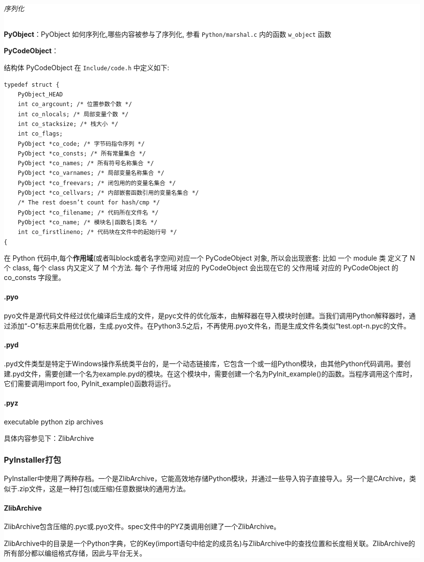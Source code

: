 ###### 序列化

**PyObject**：PyObject 如何序列化,哪些内容被参与了序列化, 参看 `Python/marshal.c` 内的函数 `w_object` 函数

**PyCodeObject**：

结构体 PyCodeObject 在 `Include/code.h` 中定义如下:

```plain
typedef struct {
    PyObject_HEAD
    int co_argcount; /* 位置参数个数 */
    int co_nlocals; /* 局部变量个数 */
    int co_stacksize; /* 栈大小 */
    int co_flags;
    PyObject *co_code; /* 字节码指令序列 */
    PyObject *co_consts; /* 所有常量集合 */
    PyObject *co_names; /* 所有符号名称集合 */
    PyObject *co_varnames; /* 局部变量名称集合 */
    PyObject *co_freevars; /* 闭包用的的变量名集合 */
    PyObject *co_cellvars; /* 内部嵌套函数引用的变量名集合 */
    /* The rest doesn’t count for hash/cmp */
    PyObject *co_filename; /* 代码所在文件名 */
    PyObject *co_name; /* 模块名|函数名|类名 */
    int co_firstlineno; /* 代码块在文件中的起始行号 */
{
```

在 Python 代码中,每个**作用域**(或者叫block或者名字空间)对应一个 PyCodeObject 对象, 所以会出现嵌套: 比如 一个 module 类 定义了 N 个 class, 每个 class 内又定义了 M 个方法. 每个 子作用域 对应的 PyCodeObject 会出现在它的 父作用域 对应的 PyCodeObject 的 co\_consts 字段里。

#### .pyo

pyo文件是源代码文件经过优化编译后生成的文件，是pyc文件的优化版本，由解释器在导入模块时创建。当我们调用Python解释器时，通过添加“-O”标志来启用优化器，生成.pyo文件。在Python3.5之后，不再使用.pyo文件名，而是生成文件名类似“test.opt-n.pyc的文件。

#### .pyd

.pyd文件类型是特定于Windows操作系统类平台的，是一个动态链接库，它包含一个或一组Python模块，由其他Python代码调用。要创建.pyd文件，需要创建一个名为example.pyd的模块。在这个模块中，需要创建一个名为PyInit\_example()的函数。当程序调用这个库时，它们需要调用import foo, PyInit\_example()函数将运行。

#### .pyz

executable python zip archives

具体内容参见下：ZlibArchive

### PyInstaller打包

PyInstaller中使用了两种存档。一个是ZlibArchive，它能高效地存储Python模块，并通过一些导入钩子直接导入。另一个是CArchive，类似于.zip文件，这是一种打包(或压缩)任意数据块的通用方法。

#### ZlibArchive

ZlibArchive包含压缩的.pyc或.pyo文件。spec文件中的PYZ类调用创建了一个ZlibArchive。

ZlibArchive中的目录是一个Python字典，它的Key(import语句中给定的成员名)与ZlibArchive中的查找位置和长度相关联。ZlibArchive的所有部分都以编组格式存储，因此与平台无关。
